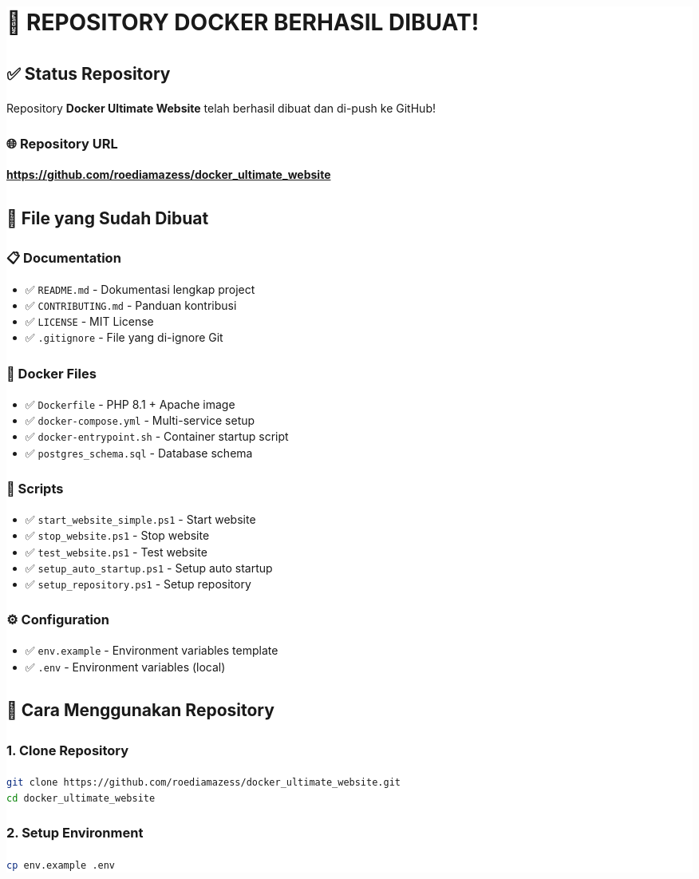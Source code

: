 # 🎉 REPOSITORY DOCKER BERHASIL DIBUAT!

## ✅ Status Repository

Repository **Docker Ultimate Website** telah berhasil dibuat dan di-push ke GitHub!

### 🌐 Repository URL
**https://github.com/roediamazess/docker_ultimate_website**

## 📁 File yang Sudah Dibuat

### 📋 Documentation
- ✅ `README.md` - Dokumentasi lengkap project
- ✅ `CONTRIBUTING.md` - Panduan kontribusi
- ✅ `LICENSE` - MIT License
- ✅ `.gitignore` - File yang di-ignore Git

### 🐳 Docker Files
- ✅ `Dockerfile` - PHP 8.1 + Apache image
- ✅ `docker-compose.yml` - Multi-service setup
- ✅ `docker-entrypoint.sh` - Container startup script
- ✅ `postgres_schema.sql` - Database schema

### 🔧 Scripts
- ✅ `start_website_simple.ps1` - Start website
- ✅ `stop_website.ps1` - Stop website
- ✅ `test_website.ps1` - Test website
- ✅ `setup_auto_startup.ps1` - Setup auto startup
- ✅ `setup_repository.ps1` - Setup repository

### ⚙️ Configuration
- ✅ `env.example` - Environment variables template
- ✅ `.env` - Environment variables (local)

## 🚀 Cara Menggunakan Repository

### 1. Clone Repository
```bash
git clone https://github.com/roediamazess/docker_ultimate_website.git
cd docker_ultimate_website
```

### 2. Setup Environment
```bash
cp env.example .env
```
